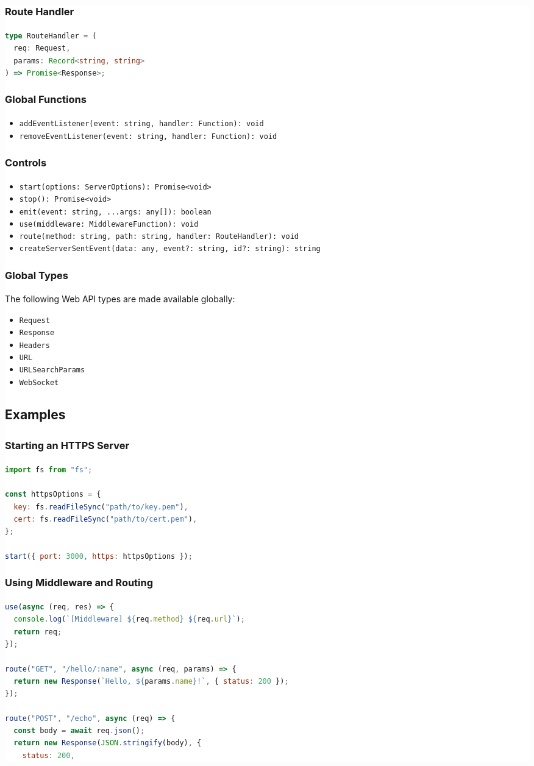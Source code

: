 ### Route Handler

```typescript
type RouteHandler = (
  req: Request,
  params: Record<string, string>
) => Promise<Response>;
```

### Global Functions

- `addEventListener(event: string, handler: Function): void`
- `removeEventListener(event: string, handler: Function): void`

### Controls

- `start(options: ServerOptions): Promise<void>`
- `stop(): Promise<void>`
- `emit(event: string, ...args: any[]): boolean`
- `use(middleware: MiddlewareFunction): void`
- `route(method: string, path: string, handler: RouteHandler): void`
- `createServerSentEvent(data: any, event?: string, id?: string): string`

### Global Types

The following Web API types are made available globally:

- `Request`
- `Response`
- `Headers`
- `URL`
- `URLSearchParams`
- `WebSocket`

## Examples

### Starting an HTTPS Server

```javascript
import fs from "fs";

const httpsOptions = {
  key: fs.readFileSync("path/to/key.pem"),
  cert: fs.readFileSync("path/to/cert.pem"),
};

start({ port: 3000, https: httpsOptions });
```

### Using Middleware and Routing

```javascript
use(async (req, res) => {
  console.log(`[Middleware] ${req.method} ${req.url}`);
  return req;
});

route("GET", "/hello/:name", async (req, params) => {
  return new Response(`Hello, ${params.name}!`, { status: 200 });
});

route("POST", "/echo", async (req) => {
  const body = await req.json();
  return new Response(JSON.stringify(body), {
    status: 200,
```